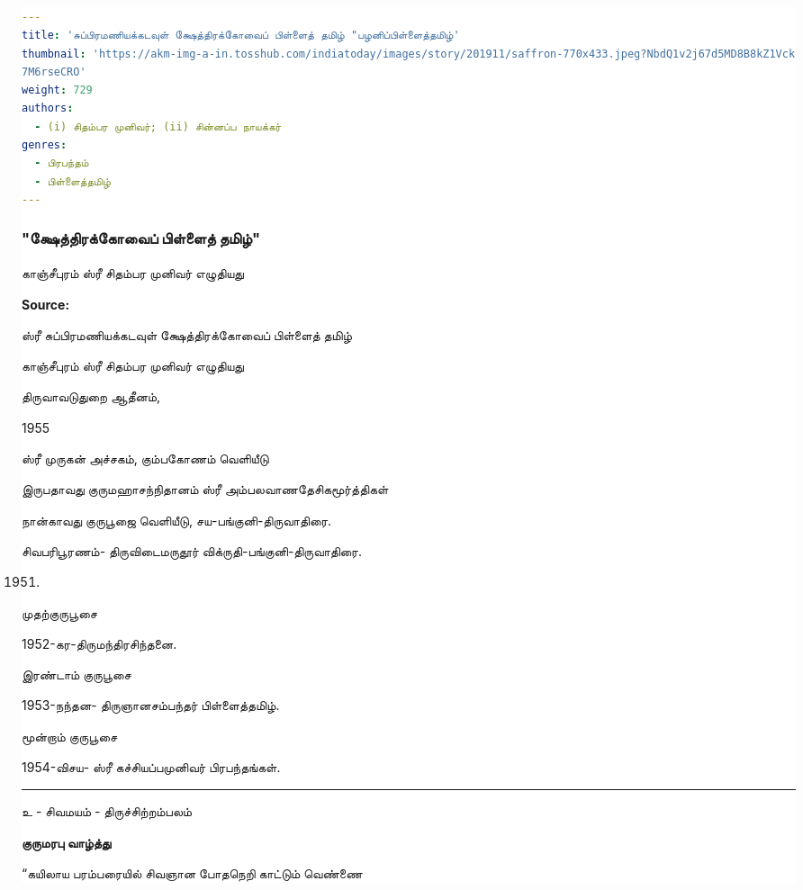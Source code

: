 ```yaml
---
title: 'சுப்பிரமணியக்கடவுள் க்ஷேத்திரக்கோவைப் பிள்ளைத் தமிழ் "பழனிப்பிள்ளைத்தமிழ்'
thumbnail: 'https://akm-img-a-in.tosshub.com/indiatoday/images/story/201911/saffron-770x433.jpeg?NbdQ1v2j67d5MD8B8kZ1Vck7M6rseCRO'
weight: 729
authors:
  - (i) சிதம்பர முனிவர்; (ii) சின்னப்ப நாயக்கர்
genres:
  - பிரபந்தம்
  - பிள்ளைத்தமிழ்
---
```


### "க்ஷேத்திரக்கோவைப் பிள்ளைத் தமிழ்"  

காஞ்சீபுரம் ஸ்ரீ சிதம்பர முனிவர் எழுதியது  

  

**Source:**  

ஸ்ரீ சுப்பிரமணியக்கடவுள் க்ஷேத்திரக்கோவைப் பிள்ளைத் தமிழ்  

காஞ்சீபுரம் ஸ்ரீ சிதம்பர முனிவர் எழுதியது  

திருவாவடுதுறை ஆதீனம்,

 1955  

ஸ்ரீ முருகன் அச்சகம், கும்பகோணம் வெளியீடு  

இருபதாவது குருமஹாசந்நிதானம் ஸ்ரீ அம்பலவாணதேசிகமூர்த்திகள்  

நான்காவது குருபூஜை வெளியீடு, சய-பங்குனி-திருவாதிரை.  

சிவபரிபூரணம்- திருவிடைமருதூர் விக்ருதி-பங்குனி-திருவாதிரை.

 1951.  

முதற்குருபூசை

 1952-கர-திருமந்திரசிந்தனை.  

இரண்டாம் குருபூசை

 1953-நந்தன- திருஞானசம்பந்தர் பிள்ளைத்தமிழ்.  

மூன்றாம் குருபூசை

 1954-விசய- ஸ்ரீ கச்சியப்பமுனிவர் பிரபந்தங்கள்.  

--------------  

உ - சிவமயம் - திருச்சிற்றம்பலம்  

**குருமரபு வாழ்த்து**  

  

“கயிலாய பரம்பரையில் சிவஞான போதநெறி காட்டும் வெண்ணை  
